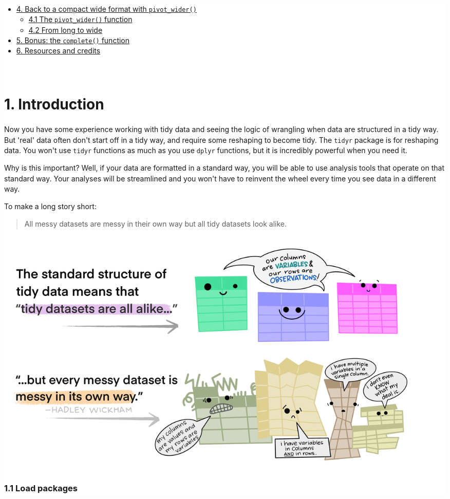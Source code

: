 - [4. Back to a compact wide format with `pivot_wider()`](#4-back-to-a-compact-wide-format-with-pivot_wider)
  - [4.1 The `pivot_wider()` function](#41-the-pivot_wider-function)
  - [4.2 From long to wide](#42-from-long-to-wide)
- [5. Bonus: the `complete()` function](#5-bonus-the-complete-function)
- [6. Resources and credits](#6-resources-and-credits)



<br>

# 1. Introduction

Now you have some experience working with tidy data and seeing the logic of wrangling when data are structured in a tidy way. But 'real' data often don't start off in a tidy way, and require some reshaping to become tidy. The `tidyr` package is for reshaping data. You won't use `tidyr` functions as much as you use `dplyr` functions, but it is incredibly powerful when you need it.

Why is this important? Well, if your data are formatted in a standard way, you will be able to use analysis tools that operate on that standard way. Your analyses will be streamlined and you won't have to reinvent the wheel every time you see data in a different way. 

To make a long story short:
> All messy datasets are messy in their own way but all tidy datasets look alike. 

<img src="../img/05-tidydata-messy.jpg" width="800px" alt="tidy and messy datasets">

### 1.1 Load packages
